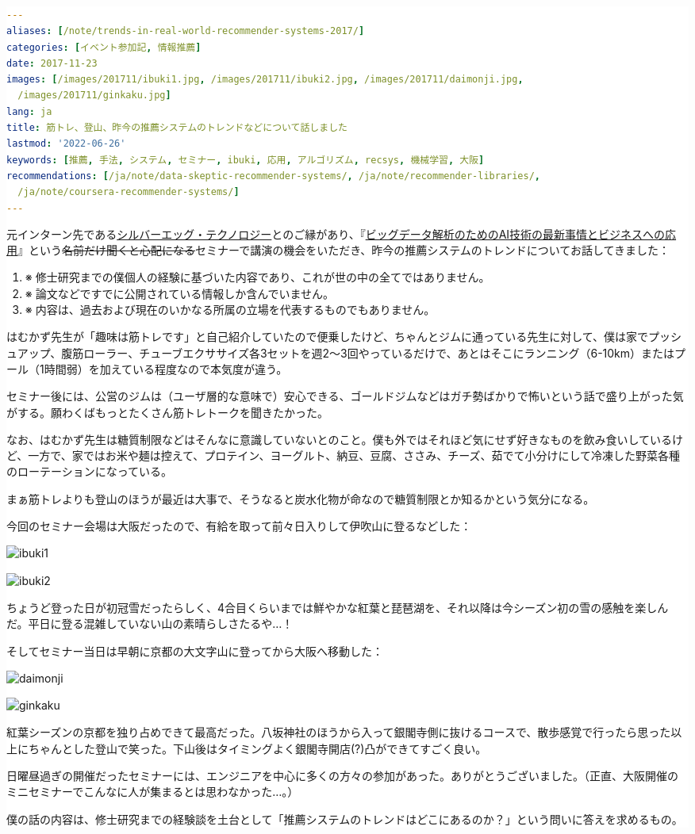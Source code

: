 ```yaml
---
aliases: [/note/trends-in-real-world-recommender-systems-2017/]
categories: [イベント参加記, 情報推薦]
date: 2017-11-23
images: [/images/201711/ibuki1.jpg, /images/201711/ibuki2.jpg, /images/201711/daimonji.jpg,
  /images/201711/ginkaku.jpg]
lang: ja
title: 筋トレ、登山、昨今の推薦システムのトレンドなどについて話しました
lastmod: '2022-06-26'
keywords: [推薦, 手法, システム, セミナー, ibuki, 応用, アルゴリズム, recsys, 機械学習, 大阪]
recommendations: [/ja/note/data-skeptic-recommender-systems/, /ja/note/recommender-libraries/,
  /ja/note/coursera-recommender-systems/]
---
```


元インターン先である[シルバーエッグ・テクノロジー](http://www.silveregg.co.jp/)とのご縁があり、『[ビッグデータ解析のためのAI技術の最新事情とビジネスへの応用](http://peatix.com/event/307962)』という~~名前だけ聞くと心配になる~~セミナーで講演の機会をいただき、昨今の推薦システムのトレンドについてお話してきました：

<script async class="speakerdeck-embed" data-id="dbe350bda78f411d88e35218dceff98a" data-ratio="1.77777777777778" src="//speakerdeck.com/assets/embed.js"></script>

1. ※ 修士研究までの僕個人の経験に基づいた内容であり、これが世の中の全てではありません。
2. ※ 論文などですでに公開されている情報しか含んでいません。
3. ※ 内容は、過去および現在のいかなる所属の立場を代表するものでもありません。

はむかず先生が「趣味は筋トレです」と自己紹介していたので便乗したけど、ちゃんとジムに通っている先生に対して、僕は家でプッシュアップ、腹筋ローラー、チューブエクササイズ各3セットを週2〜3回やっているだけで、あとはそこにランニング（6-10km）またはプール（1時間弱）を加えている程度なので本気度が違う。

セミナー後には、公営のジムは（ユーザ層的な意味で）安心できる、ゴールドジムなどはガチ勢ばかりで怖いという話で盛り上がった気がする。願わくばもっとたくさん筋トレトークを聞きたかった。

なお、はむかず先生は糖質制限などはそんなに意識していないとのこと。僕も外ではそれほど気にせず好きなものを飲み食いしているけど、一方で、家ではお米や麺は控えて、プロテイン、ヨーグルト、納豆、豆腐、ささみ、チーズ、茹でて小分けにして冷凍した野菜各種のローテーションになっている。

まぁ筋トレよりも登山のほうが最近は大事で、そうなると炭水化物が命なので糖質制限とか知るかという気分になる。

今回のセミナー会場は大阪だったので、有給を取って前々日入りして伊吹山に登るなどした：

![ibuki1](/images/201711/ibuki1.jpg)

![ibuki2](/images/201711/ibuki2.jpg)

ちょうど登った日が初冠雪だったらしく、4合目くらいまでは鮮やかな紅葉と琵琶湖を、それ以降は今シーズン初の雪の感触を楽しんだ。平日に登る混雑していない山の素晴らしさたるや…！

そしてセミナー当日は早朝に京都の大文字山に登ってから大阪へ移動した：

![daimonji](/images/201711/daimonji.jpg)

![ginkaku](/images/201711/ginkaku.jpg)

紅葉シーズンの京都を独り占めできて最高だった。八坂神社のほうから入って銀閣寺側に抜けるコースで、散歩感覚で行ったら思った以上にちゃんとした登山で笑った。下山後はタイミングよく銀閣寺開店(?)凸ができてすごく良い。

日曜昼過ぎの開催だったセミナーには、エンジニアを中心に多くの方々の参加があった。ありがとうございました。（正直、大阪開催のミニセミナーでこんなに人が集まるとは思わなかった…。）

僕の話の内容は、修士研究までの経験談を土台として「推薦システムのトレンドはどこにあるのか？」という問いに答えを求めるもの。


[^1]: "Group Recommendation" という新しい問題設定があって、[RecSys2016ではそれ専門のチュートリアルセッションがあった](https://www.youtube.com/watch?v=eHDzdz_lIYM)。
[^2]: もちろん自分の実装力不足という問題もあった。